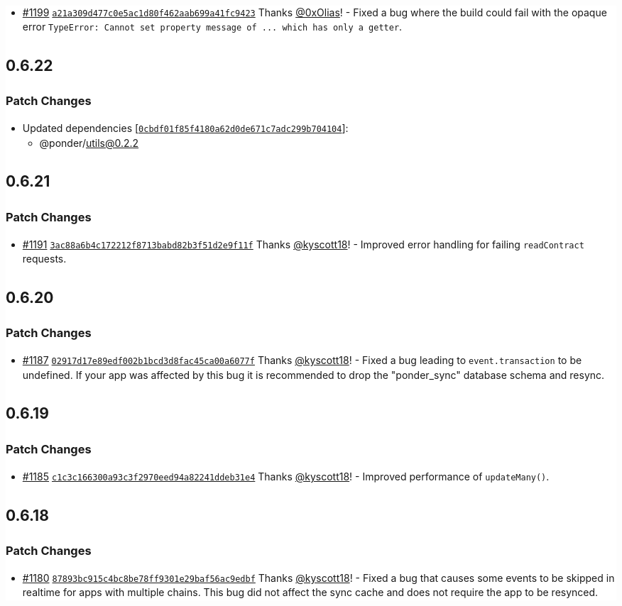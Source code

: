 - [#1199](https://github.com/ponder-sh/ponder/pull/1199) [`a21a309d477c0e5ac1d80f462aab699a41fc9423`](https://github.com/ponder-sh/ponder/commit/a21a309d477c0e5ac1d80f462aab699a41fc9423) Thanks [@0xOlias](https://github.com/0xOlias)! - Fixed a bug where the build could fail with the opaque error `TypeError: Cannot set property message of ... which has only a getter`.

## 0.6.22

### Patch Changes

- Updated dependencies [[`0cbdf01f85f4180a62d0de671c7adc299b704104`](https://github.com/ponder-sh/ponder/commit/0cbdf01f85f4180a62d0de671c7adc299b704104)]:
  - @ponder/utils@0.2.2

## 0.6.21

### Patch Changes

- [#1191](https://github.com/ponder-sh/ponder/pull/1191) [`3ac88a6b4c172212f8713babd82b3f51d2e9f11f`](https://github.com/ponder-sh/ponder/commit/3ac88a6b4c172212f8713babd82b3f51d2e9f11f) Thanks [@kyscott18](https://github.com/kyscott18)! - Improved error handling for failing `readContract` requests.

## 0.6.20

### Patch Changes

- [#1187](https://github.com/ponder-sh/ponder/pull/1187) [`02917d17e89edf002b1bcd3d8fac45ca00a6077f`](https://github.com/ponder-sh/ponder/commit/02917d17e89edf002b1bcd3d8fac45ca00a6077f) Thanks [@kyscott18](https://github.com/kyscott18)! - Fixed a bug leading to `event.transaction` to be undefined. If your app was affected by this bug it is recommended to drop the "ponder_sync" database schema and resync.

## 0.6.19

### Patch Changes

- [#1185](https://github.com/ponder-sh/ponder/pull/1185) [`c1c3c166300a93c3f2970eed94a82241ddeb31e4`](https://github.com/ponder-sh/ponder/commit/c1c3c166300a93c3f2970eed94a82241ddeb31e4) Thanks [@kyscott18](https://github.com/kyscott18)! - Improved performance of `updateMany()`.

## 0.6.18

### Patch Changes

- [#1180](https://github.com/ponder-sh/ponder/pull/1180) [`87893bc915c4bc8be78ff9301e29baf56ac9edbf`](https://github.com/ponder-sh/ponder/commit/87893bc915c4bc8be78ff9301e29baf56ac9edbf) Thanks [@kyscott18](https://github.com/kyscott18)! - Fixed a bug that causes some events to be skipped in realtime for apps with multiple chains. This bug did not affect the sync cache and does not require the app to be resynced.
